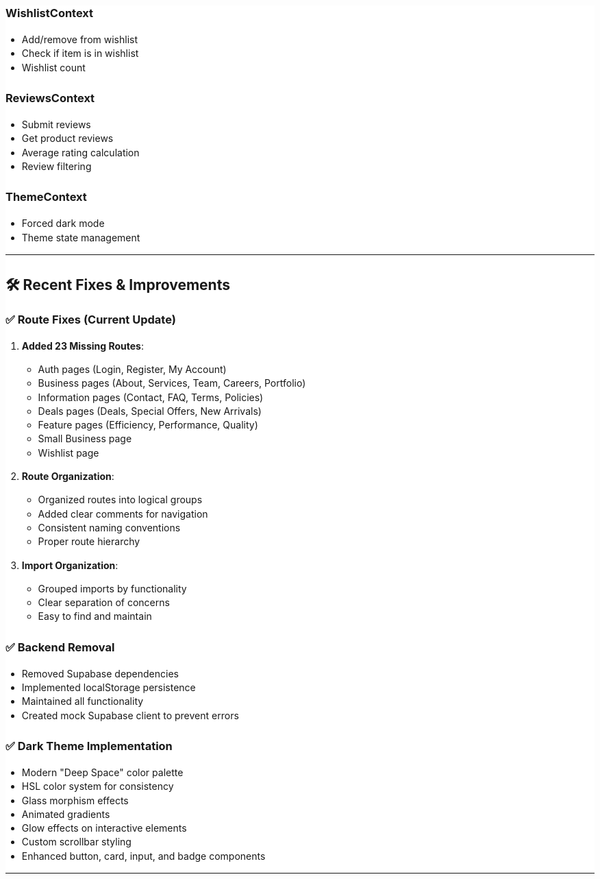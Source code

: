 ### WishlistContext
- Add/remove from wishlist
- Check if item is in wishlist
- Wishlist count

### ReviewsContext
- Submit reviews
- Get product reviews
- Average rating calculation
- Review filtering

### ThemeContext
- Forced dark mode
- Theme state management

---

## 🛠️ Recent Fixes & Improvements

### ✅ Route Fixes (Current Update)
1. **Added 23 Missing Routes**:
   - Auth pages (Login, Register, My Account)
   - Business pages (About, Services, Team, Careers, Portfolio)
   - Information pages (Contact, FAQ, Terms, Policies)
   - Deals pages (Deals, Special Offers, New Arrivals)
   - Feature pages (Efficiency, Performance, Quality)
   - Small Business page
   - Wishlist page

2. **Route Organization**:
   - Organized routes into logical groups
   - Added clear comments for navigation
   - Consistent naming conventions
   - Proper route hierarchy

3. **Import Organization**:
   - Grouped imports by functionality
   - Clear separation of concerns
   - Easy to find and maintain

### ✅ Backend Removal
- Removed Supabase dependencies
- Implemented localStorage persistence
- Maintained all functionality
- Created mock Supabase client to prevent errors

### ✅ Dark Theme Implementation
- Modern "Deep Space" color palette
- HSL color system for consistency
- Glass morphism effects
- Animated gradients
- Glow effects on interactive elements
- Custom scrollbar styling
- Enhanced button, card, input, and badge components

---